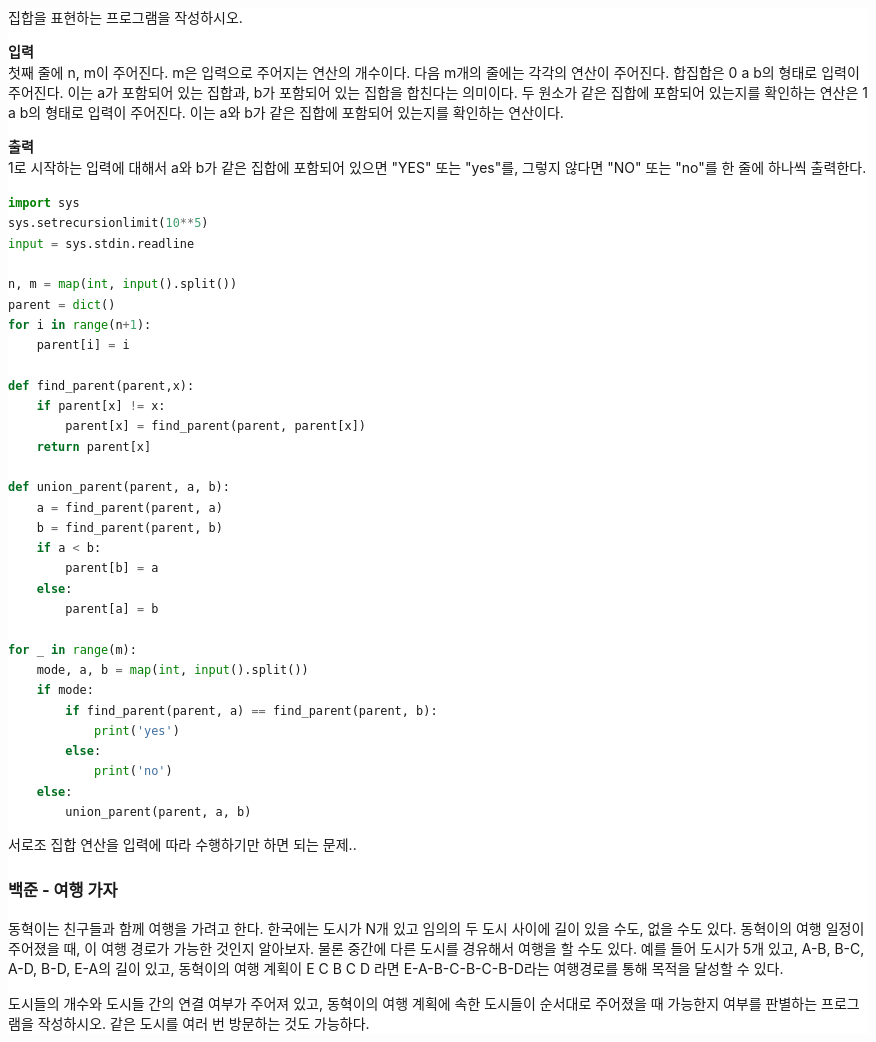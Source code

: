 집합을 표현하는 프로그램을 작성하시오.  

**입력**  
첫째 줄에 n, m이 주어진다. m은 입력으로 주어지는 연산의 개수이다. 다음 m개의 줄에는 각각의 연산이 주어진다. 합집합은 0 a b의 형태로 입력이 주어진다. 이는 a가 포함되어 있는 집합과, b가 포함되어 있는 집합을 합친다는 의미이다. 두 원소가 같은 집합에 포함되어 있는지를 확인하는 연산은 1 a b의 형태로 입력이 주어진다. 이는 a와 b가 같은 집합에 포함되어 있는지를 확인하는 연산이다.

**출력**  
1로 시작하는 입력에 대해서 a와 b가 같은 집합에 포함되어 있으면 "YES" 또는 "yes"를, 그렇지 않다면 "NO" 또는 "no"를 한 줄에 하나씩 출력한다.  

```python
import sys
sys.setrecursionlimit(10**5)
input = sys.stdin.readline

n, m = map(int, input().split())
parent = dict()
for i in range(n+1):
    parent[i] = i

def find_parent(parent,x):
    if parent[x] != x:
        parent[x] = find_parent(parent, parent[x])
    return parent[x]

def union_parent(parent, a, b):
    a = find_parent(parent, a)
    b = find_parent(parent, b)
    if a < b:
        parent[b] = a
    else:
        parent[a] = b

for _ in range(m):
    mode, a, b = map(int, input().split())
    if mode:
        if find_parent(parent, a) == find_parent(parent, b):
            print('yes')
        else:
            print('no')
    else:
        union_parent(parent, a, b)
```  
서로조 집합 연산을 입력에 따라 수행하기만 하면 되는 문제..  

### 백준 - 여행 가자  
동혁이는 친구들과 함께 여행을 가려고 한다. 한국에는 도시가 N개 있고 임의의 두 도시 사이에 길이 있을 수도, 없을 수도 있다. 동혁이의 여행 일정이 주어졌을 때, 이 여행 경로가 가능한 것인지 알아보자. 물론 중간에 다른 도시를 경유해서 여행을 할 수도 있다. 예를 들어 도시가 5개 있고, A-B, B-C, A-D, B-D, E-A의 길이 있고, 동혁이의 여행 계획이 E C B C D 라면 E-A-B-C-B-C-B-D라는 여행경로를 통해 목적을 달성할 수 있다.

도시들의 개수와 도시들 간의 연결 여부가 주어져 있고, 동혁이의 여행 계획에 속한 도시들이 순서대로 주어졌을 때 가능한지 여부를 판별하는 프로그램을 작성하시오. 같은 도시를 여러 번 방문하는 것도 가능하다.
